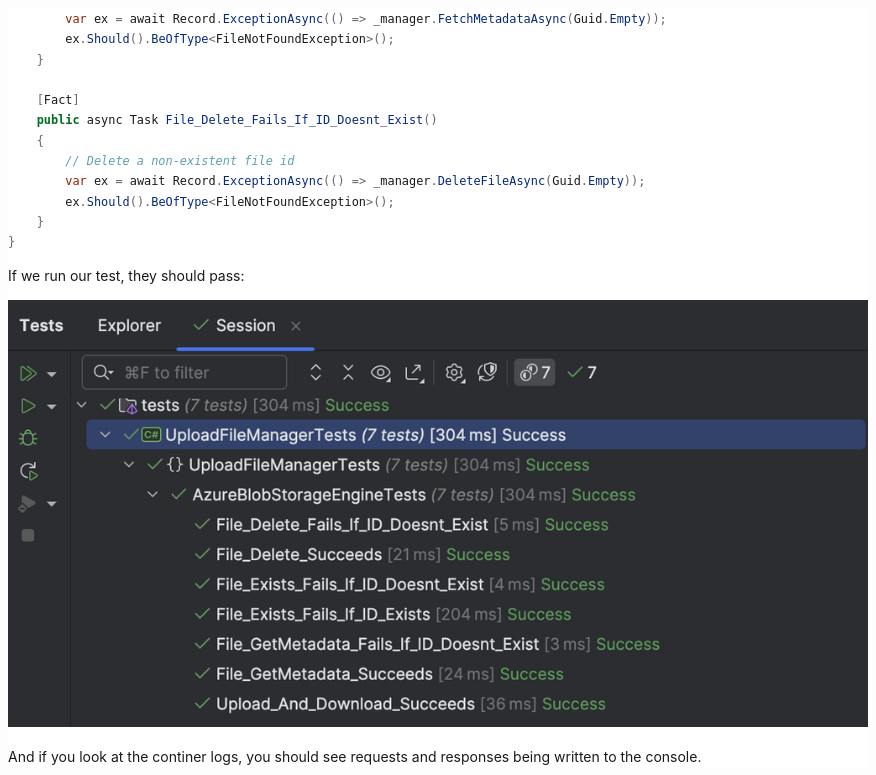 ```c#
        var ex = await Record.ExceptionAsync(() => _manager.FetchMetadataAsync(Guid.Empty));
        ex.Should().BeOfType<FileNotFoundException>();
    }

    [Fact]
    public async Task File_Delete_Fails_If_ID_Doesnt_Exist()
    {
        // Delete a non-existent file id
        var ex = await Record.ExceptionAsync(() => _manager.DeleteFileAsync(Guid.Empty));
        ex.Should().BeOfType<FileNotFoundException>();
    }
}
```

If we run our test, they should pass:

![AzureBlobTests](../images/2025/05/AzureBlobTests.png)

And if you look at the continer logs, you should see requests and responses being written to the console.
